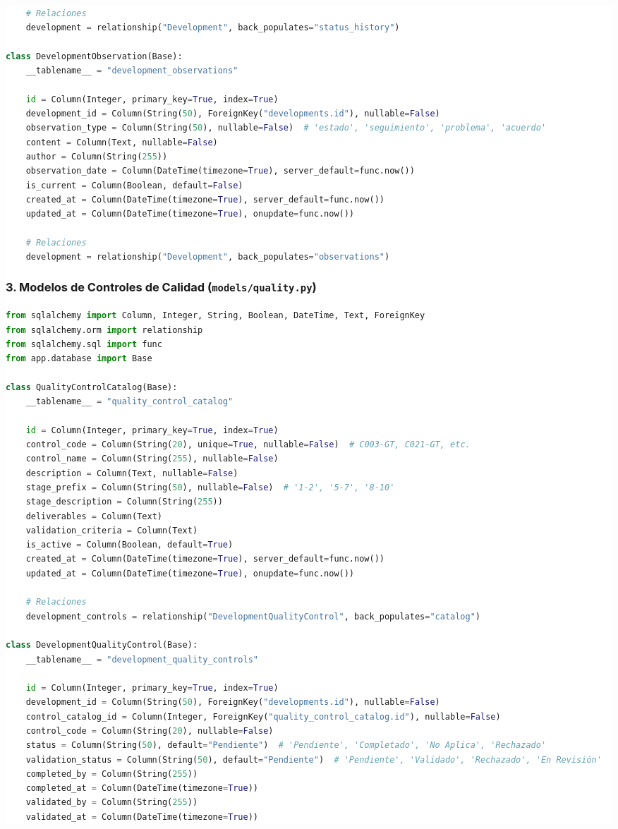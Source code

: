 ```python
    # Relaciones
    development = relationship("Development", back_populates="status_history")

class DevelopmentObservation(Base):
    __tablename__ = "development_observations"
    
    id = Column(Integer, primary_key=True, index=True)
    development_id = Column(String(50), ForeignKey("developments.id"), nullable=False)
    observation_type = Column(String(50), nullable=False)  # 'estado', 'seguimiento', 'problema', 'acuerdo'
    content = Column(Text, nullable=False)
    author = Column(String(255))
    observation_date = Column(DateTime(timezone=True), server_default=func.now())
    is_current = Column(Boolean, default=False)
    created_at = Column(DateTime(timezone=True), server_default=func.now())
    updated_at = Column(DateTime(timezone=True), onupdate=func.now())
    
    # Relaciones
    development = relationship("Development", back_populates="observations")
```

### **3. Modelos de Controles de Calidad (`models/quality.py`)**

```python
from sqlalchemy import Column, Integer, String, Boolean, DateTime, Text, ForeignKey
from sqlalchemy.orm import relationship
from sqlalchemy.sql import func
from app.database import Base

class QualityControlCatalog(Base):
    __tablename__ = "quality_control_catalog"
    
    id = Column(Integer, primary_key=True, index=True)
    control_code = Column(String(20), unique=True, nullable=False)  # C003-GT, C021-GT, etc.
    control_name = Column(String(255), nullable=False)
    description = Column(Text, nullable=False)
    stage_prefix = Column(String(50), nullable=False)  # '1-2', '5-7', '8-10'
    stage_description = Column(String(255))
    deliverables = Column(Text)
    validation_criteria = Column(Text)
    is_active = Column(Boolean, default=True)
    created_at = Column(DateTime(timezone=True), server_default=func.now())
    updated_at = Column(DateTime(timezone=True), onupdate=func.now())
    
    # Relaciones
    development_controls = relationship("DevelopmentQualityControl", back_populates="catalog")

class DevelopmentQualityControl(Base):
    __tablename__ = "development_quality_controls"
    
    id = Column(Integer, primary_key=True, index=True)
    development_id = Column(String(50), ForeignKey("developments.id"), nullable=False)
    control_catalog_id = Column(Integer, ForeignKey("quality_control_catalog.id"), nullable=False)
    control_code = Column(String(20), nullable=False)
    status = Column(String(50), default="Pendiente")  # 'Pendiente', 'Completado', 'No Aplica', 'Rechazado'
    validation_status = Column(String(50), default="Pendiente")  # 'Pendiente', 'Validado', 'Rechazado', 'En Revisión'
    completed_by = Column(String(255))
    completed_at = Column(DateTime(timezone=True))
    validated_by = Column(String(255))
    validated_at = Column(DateTime(timezone=True))
```